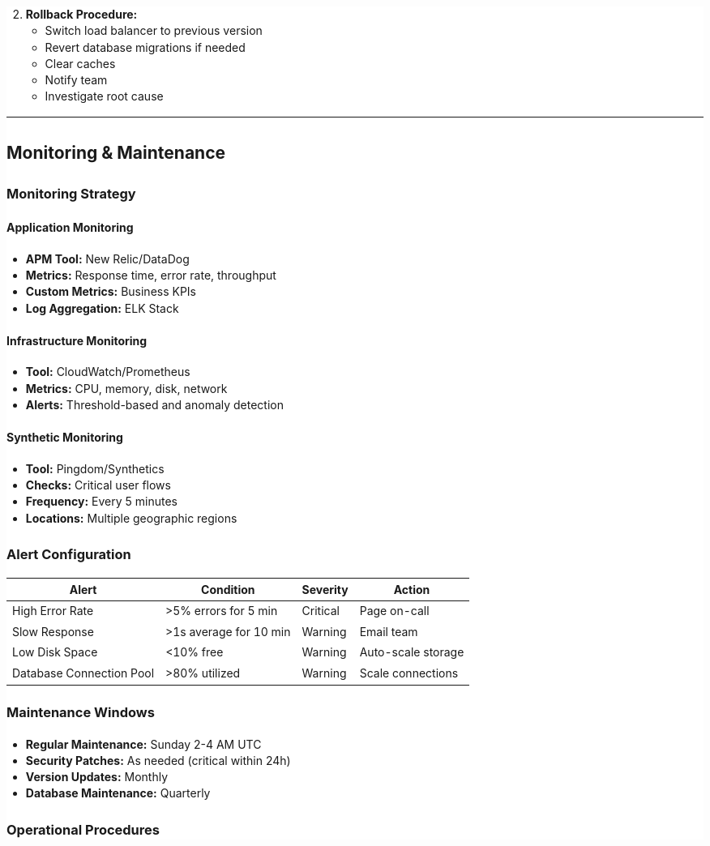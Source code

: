 2. **Rollback Procedure:**
   - Switch load balancer to previous version
   - Revert database migrations if needed
   - Clear caches
   - Notify team
   - Investigate root cause

---

## Monitoring & Maintenance

### Monitoring Strategy

#### Application Monitoring

- **APM Tool:** New Relic/DataDog
- **Metrics:** Response time, error rate, throughput
- **Custom Metrics:** Business KPIs
- **Log Aggregation:** ELK Stack

#### Infrastructure Monitoring

- **Tool:** CloudWatch/Prometheus
- **Metrics:** CPU, memory, disk, network
- **Alerts:** Threshold-based and anomaly detection

#### Synthetic Monitoring

- **Tool:** Pingdom/Synthetics
- **Checks:** Critical user flows
- **Frequency:** Every 5 minutes
- **Locations:** Multiple geographic regions

### Alert Configuration

| Alert                    | Condition              | Severity | Action             |
| ------------------------ | ---------------------- | -------- | ------------------ |
| High Error Rate          | >5% errors for 5 min   | Critical | Page on-call       |
| Slow Response            | >1s average for 10 min | Warning  | Email team         |
| Low Disk Space           | <10% free              | Warning  | Auto-scale storage |
| Database Connection Pool | >80% utilized          | Warning  | Scale connections  |

### Maintenance Windows

- **Regular Maintenance:** Sunday 2-4 AM UTC
- **Security Patches:** As needed (critical within 24h)
- **Version Updates:** Monthly
- **Database Maintenance:** Quarterly

### Operational Procedures
